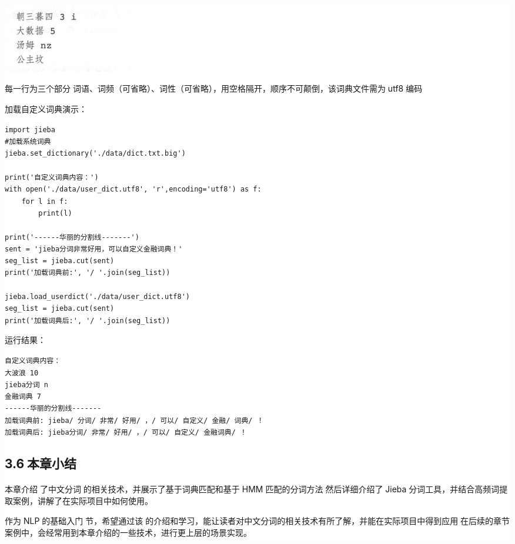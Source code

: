 ![](../../../img/nlp/NLP-CoreTechnologyAandAlgorithmWithPython/3NLPChineseWordSegmentation/3_13.png)

每一行为三个部分 词语、词频（可省略）、词性（可省略），用空格隔开，顺序不可颠倒，该词典文件需为 utf8 编码

加载自定义词典演示：

```
import jieba 
#加载系统词典
jieba.set_dictionary('./data/dict.txt.big')

print('自定义词典内容：')
with open('./data/user_dict.utf8', 'r',encoding='utf8') as f:
    for l in f:
        print(l)

print('------华丽的分割线-------')
sent = 'jieba分词非常好用，可以自定义金融词典！'
seg_list = jieba.cut(sent)
print('加载词典前:', '/ '.join(seg_list))

jieba.load_userdict('./data/user_dict.utf8')
seg_list = jieba.cut(sent)
print('加载词典后:', '/ '.join(seg_list))
```

运行结果：

```
自定义词典内容：
大波浪 10
jieba分词 n
金融词典 7  
------华丽的分割线-------
加载词典前: jieba/ 分词/ 非常/ 好用/ ，/ 可以/ 自定义/ 金融/ 词典/ ！
加载词典后: jieba分词/ 非常/ 好用/ ，/ 可以/ 自定义/ 金融词典/ ！
```



## 3.6 本章小结

本章介绍 了中文分词 的相关技术，并展示了基于词典匹配和基于 HMM 匹配的分词方法 然后详细介绍了 Jieba 分词工具，并结合高频词提取案例，讲解了在实际项目中如何使用。

作为 NLP 的基础入门 节，希望通过该 的介绍和学习，能让读者对中文分词的相关技术有所了解，并能在实际项目中得到应用 在后续的章节案例中，会经常用到本章介绍的一些技术，进行更上层的场景实现。





